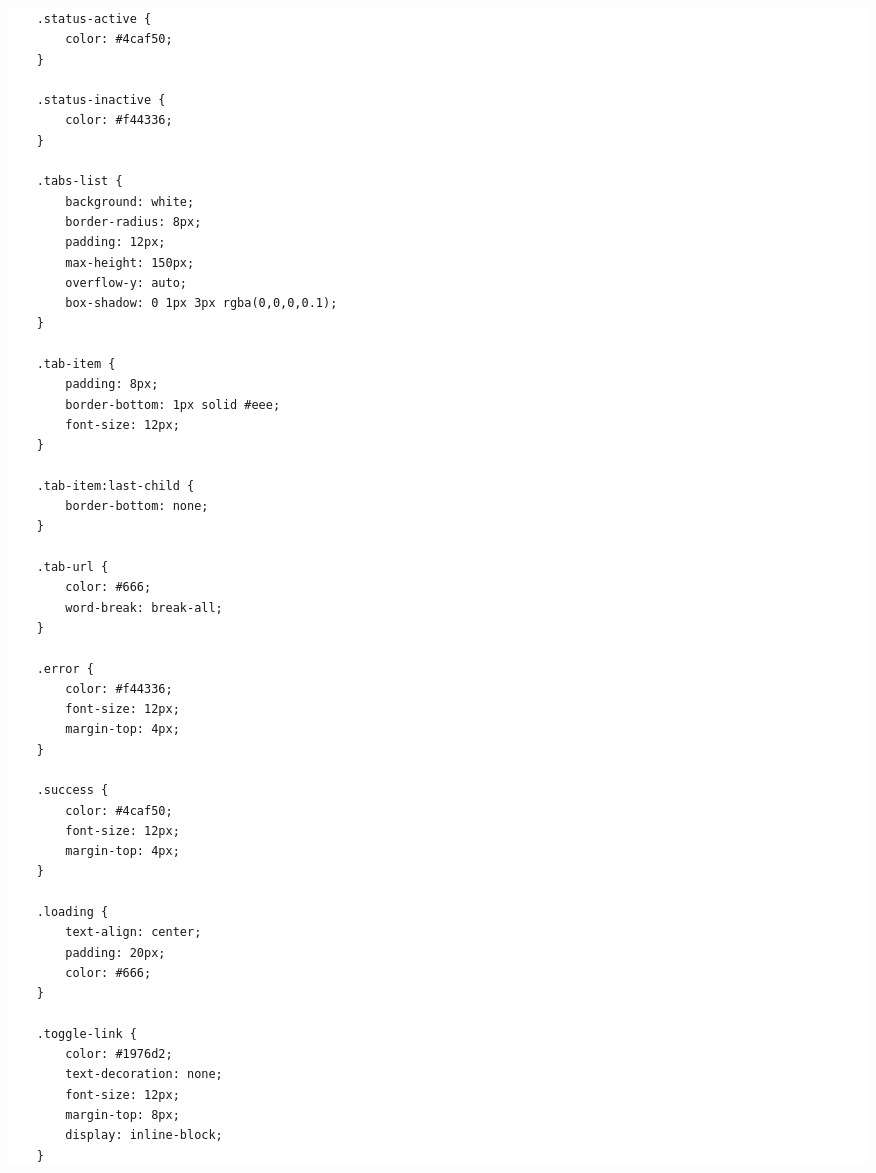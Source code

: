         .status-active {
            color: #4caf50;
        }
        
        .status-inactive {
            color: #f44336;
        }
        
        .tabs-list {
            background: white;
            border-radius: 8px;
            padding: 12px;
            max-height: 150px;
            overflow-y: auto;
            box-shadow: 0 1px 3px rgba(0,0,0,0.1);
        }
        
        .tab-item {
            padding: 8px;
            border-bottom: 1px solid #eee;
            font-size: 12px;
        }
        
        .tab-item:last-child {
            border-bottom: none;
        }
        
        .tab-url {
            color: #666;
            word-break: break-all;
        }
        
        .error {
            color: #f44336;
            font-size: 12px;
            margin-top: 4px;
        }
        
        .success {
            color: #4caf50;
            font-size: 12px;
            margin-top: 4px;
        }
        
        .loading {
            text-align: center;
            padding: 20px;
            color: #666;
        }
        
        .toggle-link {
            color: #1976d2;
            text-decoration: none;
            font-size: 12px;
            margin-top: 8px;
            display: inline-block;
        }
        